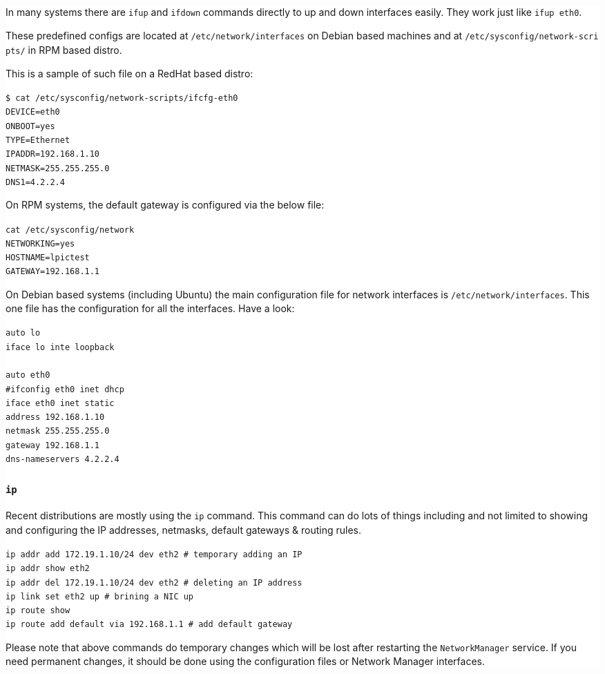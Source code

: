 In many systems there are `ifup` and `ifdown` commands directly to up and down interfaces easily. They work just like `ifup eth0`.

These predefined configs are located at `/etc/network/interfaces` on Debian based machines and at `/etc/sysconfig/network-scripts/` in RPM based distro. 

This is a sample of such file on a RedHat based distro:

```text
$ cat /etc/sysconfig/network-scripts/ifcfg-eth0
DEVICE=eth0
ONBOOT=yes
TYPE=Ethernet
IPADDR=192.168.1.10
NETMASK=255.255.255.0
DNS1=4.2.2.4
```
On RPM systems, the default gateway is configured via the below file:

```text
cat /etc/sysconfig/network
NETWORKING=yes
HOSTNAME=lpictest
GATEWAY=192.168.1.1
```

On Debian based systems \(including Ubuntu\) the main configuration file for network interfaces is `/etc/network/interfaces`. This one file has the configuration for all the interfaces. Have a look:

```text
auto lo
iface lo inte loopback

auto eth0
#ifconfig eth0 inet dhcp
iface eth0 inet static
address 192.168.1.10
netmask 255.255.255.0
gateway 192.168.1.1
dns-nameservers 4.2.2.4
```

### `ip` 
Recent distributions are mostly using the `ip` command. This command can do lots of things including and not limited to showing and configuring the IP addresses, netmasks, default gateways & routing rules.

```
ip addr add 172.19.1.10/24 dev eth2 # temporary adding an IP
ip addr show eth2
ip addr del 172.19.1.10/24 dev eth2 # deleting an IP address
ip link set eth2 up # brining a NIC up
ip route show
ip route add default via 192.168.1.1 # add default gateway
```
Please note that above commands do temporary changes which will be lost after restarting the `NetworkManager` service. If you need permanent changes, it should be done using the configuration files or Network Manager interfaces. 

